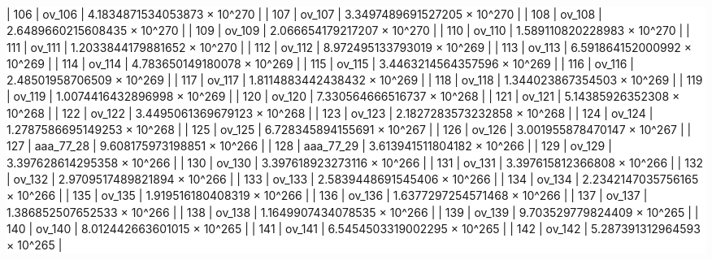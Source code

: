 | 106 | ov_106 | 4.1834871534053873 × 10^270 |
| 107 | ov_107 | 3.3497489691527205 × 10^270 |
| 108 | ov_108 | 2.6489660215608435 × 10^270 |
| 109 | ov_109 | 2.066654179217207 × 10^270 |
| 110 | ov_110 | 1.589110820228983 × 10^270 |
| 111 | ov_111 | 1.2033844179881652 × 10^270 |
| 112 | ov_112 | 8.972495133793019 × 10^269 |
| 113 | ov_113 | 6.591864152000992 × 10^269 |
| 114 | ov_114 | 4.783650149180078 × 10^269 |
| 115 | ov_115 | 3.4463214564357596 × 10^269 |
| 116 | ov_116 | 2.48501958706509 × 10^269 |
| 117 | ov_117 | 1.8114883442438432 × 10^269 |
| 118 | ov_118 | 1.344023867354503 × 10^269 |
| 119 | ov_119 | 1.0074416432896998 × 10^269 |
| 120 | ov_120 | 7.330564666516737 × 10^268 |
| 121 | ov_121 | 5.14385926352308 × 10^268 |
| 122 | ov_122 | 3.4495061369679123 × 10^268 |
| 123 | ov_123 | 2.1827283573232858 × 10^268 |
| 124 | ov_124 | 1.2787586695149253 × 10^268 |
| 125 | ov_125 | 6.728345894155691 × 10^267 |
| 126 | ov_126 | 3.001955878470147 × 10^267 |
| 127 | aaa_77_28 | 9.608175973198851 × 10^266 |
| 128 | aaa_77_29 | 3.613941511804182 × 10^266 |
| 129 | ov_129 | 3.397628614295358 × 10^266 |
| 130 | ov_130 | 3.397618923273116 × 10^266 |
| 131 | ov_131 | 3.397615812366808 × 10^266 |
| 132 | ov_132 | 2.9709517489821894 × 10^266 |
| 133 | ov_133 | 2.5839448691545406 × 10^266 |
| 134 | ov_134 | 2.2342147035756165 × 10^266 |
| 135 | ov_135 | 1.919516180408319 × 10^266 |
| 136 | ov_136 | 1.6377297254571468 × 10^266 |
| 137 | ov_137 | 1.386852507652533 × 10^266 |
| 138 | ov_138 | 1.1649907434078535 × 10^266 |
| 139 | ov_139 | 9.703529779824409 × 10^265 |
| 140 | ov_140 | 8.012442663601015 × 10^265 |
| 141 | ov_141 | 6.5454503319002295 × 10^265 |
| 142 | ov_142 | 5.287391312964593 × 10^265 |